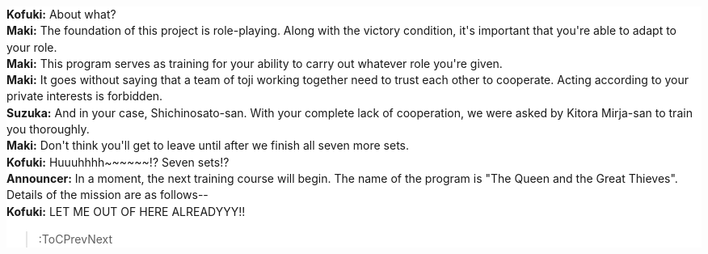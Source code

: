 **Kofuki:** About what\?  
**Maki:** The foundation of this project is role-playing\. Along with the victory condition, it's important that you're able to adapt to your role\.  
**Maki:** This program serves as training for your ability to carry out whatever role you're given\.  
**Maki:** It goes without saying that a team of toji working together need to trust each other to cooperate\. Acting according to your private interests is forbidden\.  
**Suzuka:** And in your case, Shichinosato-san\. With your complete lack of cooperation, we were asked by Kitora Mirja-san to train you thoroughly\.  
**Maki:** Don't think you'll get to leave until after we finish all seven more sets\.  
**Kofuki:** Huuuhhhh\~\~\~\~\~\~\!\? Seven sets\!\?  
**Announcer:** In a moment, the next training course will begin\. The name of the program is \"The Queen and the Great Thieves\"\. Details of the mission are as follows--  
**Kofuki:** LET ME OUT OF HERE ALREADYYY\!\!  
> :ToCPrevNext